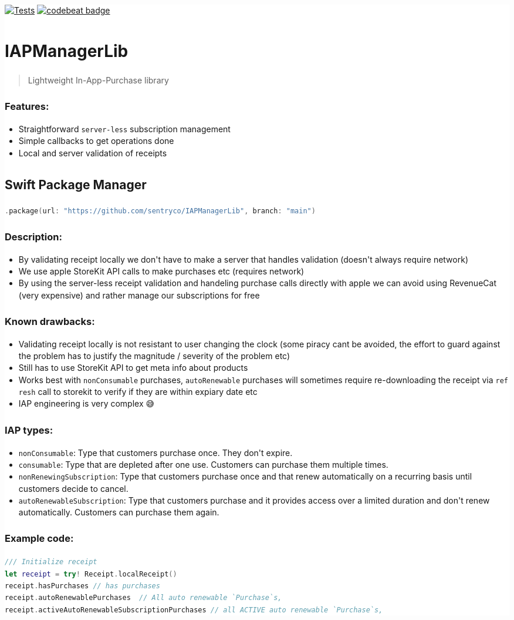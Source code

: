 [![Tests](https://github.com/sentryco/IAPManagerLib/actions/workflows/Tests.yml/badge.svg)](https://github.com/sentryco/IAPManagerLib/actions/workflows/Tests.yml)
[![codebeat badge](https://codebeat.co/badges/5ad4fd95-f765-4113-b5a0-0c8f53819f1e)](https://codebeat.co/projects/github-com-sentryco-iapmanagerlib-main)

# IAPManagerLib

> Lightweight In-App-Purchase library

### Features:
- Straightforward `server-less` subscription management
- Simple callbacks to get operations done
- Local and server validation of receipts

## Swift Package Manager

```swift
.package(url: "https://github.com/sentryco/IAPManagerLib", branch: "main")
```

### Description:
- By validating receipt locally we don't have to make a server that handles validation (doesn't always require network)
- We use apple StoreKit API calls to make purchases etc (requires network)
- By using the server-less receipt validation and handeling purchase calls directly with apple we can avoid using RevenueCat (very expensive) and rather manage our subscriptions for free

### Known drawbacks:
- Validating receipt locally is not resistant to user changing the clock (some piracy cant be avoided, the effort to guard against the problem has to justify the magnitude / severity of the problem etc)
- Still has to use StoreKit API to get meta info about products
- Works best with `nonConsumable` purchases, `autoRenewable` purchases will sometimes require re-downloading the receipt via `refresh` call to storekit to verify if they are within expiary date etc
- IAP engineering is very complex 😅

### IAP types:
- `nonConsumable`: Type that customers purchase once. They don't expire.
- `consumable`: Type that are depleted after one use. Customers can purchase them multiple times.
- `nonRenewingSubscription`: Type that customers purchase once and that renew automatically on a recurring basis until customers decide to cancel.
- `autoRenewableSubscription`: Type that customers purchase and it provides access over a limited duration and don't renew automatically. Customers can purchase them again.

### Example code:
```swift
/// Initialize receipt
let receipt = try! Receipt.localReceipt()
receipt.hasPurchases // has purchases
receipt.autoRenewablePurchases  // All auto renewable `Purchase`s,
receipt.activeAutoRenewableSubscriptionPurchases // all ACTIVE auto renewable `Purchase`s,
```
